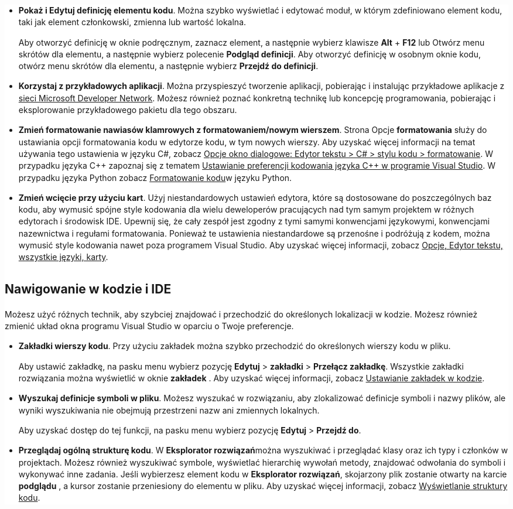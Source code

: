 - **Pokaż i Edytuj definicję elementu kodu**. Można szybko wyświetlać i edytować moduł, w którym zdefiniowano element kodu, taki jak element członkowski, zmienna lub wartość lokalna.

    Aby otworzyć definicję w oknie podręcznym, zaznacz element, a następnie wybierz klawisze **Alt** + **F12** lub Otwórz menu skrótów dla elementu, a następnie wybierz polecenie **Podgląd definicji**. Aby otworzyć definicję w osobnym oknie kodu, otwórz menu skrótów dla elementu, a następnie wybierz **Przejdź do definicji**.

- **Korzystaj z przykładowych aplikacji**. Można przyspieszyć tworzenie aplikacji, pobierając i instalując przykładowe aplikacje z [sieci Microsoft Developer Network](https://code.msdn.microsoft.com/). Możesz również poznać konkretną technikę lub koncepcję programowania, pobierając i eksplorowanie przykładowego pakietu dla tego obszaru.

- **Zmień formatowanie nawiasów klamrowych z formatowaniem/nowym wierszem**. Strona Opcje **formatowania**  służy do ustawiania opcji formatowania kodu w edytorze kodu, w tym nowych wierszy. Aby uzyskać więcej informacji na temat używania tego ustawienia w języku C#, zobacz [Opcje okno dialogowe: Edytor tekstu > C# > stylu kodu > formatowanie](../ide/reference/options-text-editor-csharp-formatting.md). W przypadku języka C++ zapoznaj się z tematem [Ustawianie preferencji kodowania języka C++ w programie Visual Studio](https://docs.microsoft.com/cpp/ide/how-to-set-preferences). W przypadku języka Python zobacz [Formatowanie kodu](../python/formatting-python-code.md)w języku Python.

- **Zmień wcięcie przy użyciu kart**. Użyj niestandardowych ustawień edytora, które są dostosowane do poszczególnych baz kodu, aby wymusić spójne style kodowania dla wielu deweloperów pracujących nad tym samym projektem w różnych edytorach i środowisk IDE. Upewnij się, że cały zespół jest zgodny z tymi samymi konwencjami językowymi, konwencjami nazewnictwa i regułami formatowania. Ponieważ te ustawienia niestandardowe są przenośne i podróżują z kodem, można wymusić style kodowania nawet poza programem Visual Studio. Aby uzyskać więcej informacji, zobacz [Opcje, Edytor tekstu, wszystkie języki, karty](../ide/reference/options-text-editor-all-languages-tabs.md#tabs).

## <a name="navigate-within-your-code-and-the-ide"></a>Nawigowanie w kodzie i IDE

Możesz użyć różnych technik, aby szybciej znajdować i przechodzić do określonych lokalizacji w kodzie. Możesz również zmienić układ okna programu Visual Studio w oparciu o Twoje preferencje. 

- **Zakładki wierszy kodu**. Przy użyciu zakładek można szybko przechodzić do określonych wierszy kodu w pliku.

    Aby ustawić zakładkę, na pasku menu wybierz pozycję **Edytuj**  >  **zakładki**  >  **Przełącz zakładkę**. Wszystkie zakładki rozwiązania można wyświetlić w oknie **zakładek** . Aby uzyskać więcej informacji, zobacz [Ustawianie zakładek w kodzie](../ide/setting-bookmarks-in-code.md).

- **Wyszukaj definicje symboli w pliku**. Możesz wyszukać w rozwiązaniu, aby zlokalizować definicje symboli i nazwy plików, ale wyniki wyszukiwania nie obejmują przestrzeni nazw ani zmiennych lokalnych.

   Aby uzyskać dostęp do tej funkcji, na pasku menu wybierz pozycję **Edytuj**  >  **Przejdź do**.

- **Przeglądaj ogólną strukturę kodu**. W **Eksplorator rozwiązań**można wyszukiwać i przeglądać klasy oraz ich typy i członków w projektach. Możesz również wyszukiwać symbole, wyświetlać hierarchię wywołań metody, znajdować odwołania do symboli i wykonywać inne zadania. Jeśli wybierzesz element kodu w **Eksplorator rozwiązań**, skojarzony plik zostanie otwarty na karcie **podglądu** , a kursor zostanie przeniesiony do elementu w pliku. Aby uzyskać więcej informacji, zobacz [Wyświetlanie struktury kodu](../ide/viewing-the-structure-of-code.md).
